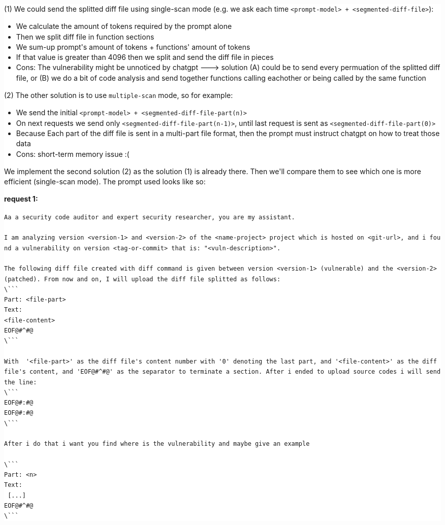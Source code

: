 (1) We could send the splitted diff file using single-scan mode (e.g. we ask each time `<prompt-model> + <segmented-diff-file>`):
 - We calculate the amount of tokens required by the prompt alone
 - Then we split diff file in function sections
 - We sum-up prompt's amount of tokens + functions' amount of tokens
 - If that value is greater than 4096 then we split and send the diff file in pieces
 - Cons: The vulnerability might be unnoticed by chatgpt ---> solution (A) could be to send every permuation of the splitted diff file, or (B) we do a bit of code analysis and send together functions calling eachother or being called by the same function


(2) The other solution is to use `multiple-scan` mode, so for example:
 - We send the initial `<prompt-model> + <segmented-diff-file-part(n)>`
 - On next requests we send only `<segmented-diff-file-part(n-1)>`, until last request is sent as `<segmented-diff-file-part(0)>`
 - Because Each part of the diff file is sent in a multi-part file format, then the prompt must instruct chatgpt on how to treat those data
 - Cons: short-term memory issue :(

We implement the second solution (2) as the solution (1) is already there. Then we'll compare them to see which one is more efficient (single-scan mode). The prompt used looks like so:

**request 1:**
```
Aa a security code auditor and expert security researcher, you are my assistant.

I am analyzing version <version-1> and <version-2> of the <name-project> project which is hosted on <git-url>, and i found a vulnerability on version <tag-or-commit> that is: "<vuln-description>".

The following diff file created with diff command is given between version <version-1> (vulnerable) and the <version-2> (patched). From now and on, I will upload the diff file splitted as follows:
\```
Part: <file-part>
Text:
<file-content>
EOF@#^#@
\```

With  '<file-part>' as the diff file's content number with '0' denoting the last part, and '<file-content>' as the diff file's content, and 'EOF@#^#@' as the separator to terminate a section. After i ended to upload source codes i will send the line:
\```
EOF@#:#@
EOF@#:#@
\```

After i do that i want you find where is the vulnerability and maybe give an example

\```
Part: <n>
Text:
 [...]
EOF@#^#@
\```
```
